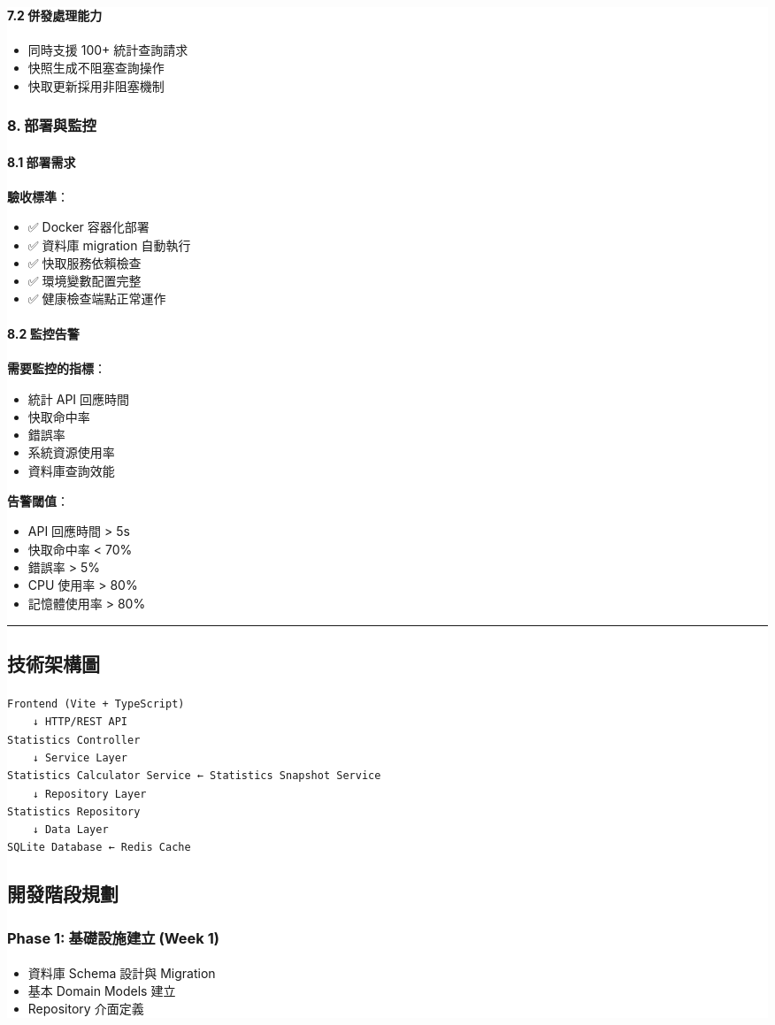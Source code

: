 #### 7.2 併發處理能力
- 同時支援 100+ 統計查詢請求
- 快照生成不阻塞查詢操作
- 快取更新採用非阻塞機制

### 8. 部署與監控

#### 8.1 部署需求
**驗收標準**：
- ✅ Docker 容器化部署
- ✅ 資料庫 migration 自動執行
- ✅ 快取服務依賴檢查
- ✅ 環境變數配置完整
- ✅ 健康檢查端點正常運作

#### 8.2 監控告警
**需要監控的指標**：
- 統計 API 回應時間
- 快取命中率
- 錯誤率
- 系統資源使用率
- 資料庫查詢效能

**告警閾值**：
- API 回應時間 > 5s
- 快取命中率 < 70%
- 錯誤率 > 5%
- CPU 使用率 > 80%
- 記憶體使用率 > 80%

---

## 技術架構圖

```
Frontend (Vite + TypeScript)
    ↓ HTTP/REST API
Statistics Controller
    ↓ Service Layer
Statistics Calculator Service ← Statistics Snapshot Service
    ↓ Repository Layer
Statistics Repository
    ↓ Data Layer
SQLite Database ← Redis Cache
```

## 開發階段規劃

### Phase 1: 基礎設施建立 (Week 1)
- 資料庫 Schema 設計與 Migration
- 基本 Domain Models 建立
- Repository 介面定義
